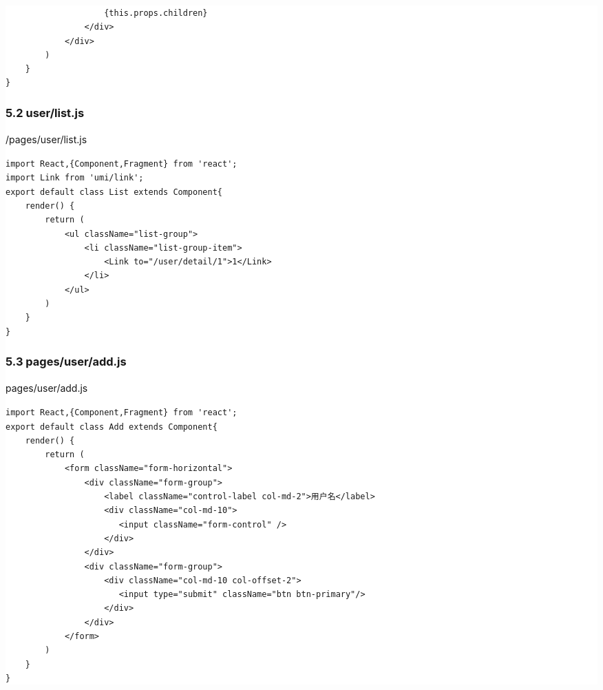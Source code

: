 ```
                    {this.props.children}
                </div>
            </div>
        )
    }
}

```

### 5.2 user/list.js

/pages/user/list.js

```
import React,{Component,Fragment} from 'react';
import Link from 'umi/link';
export default class List extends Component{
    render() {
        return (
            <ul className="list-group">
                <li className="list-group-item">
                    <Link to="/user/detail/1">1</Link>
                </li>
            </ul>
        )
    }
}

```

### 5.3 pages/user/add.js

pages/user/add.js

```
import React,{Component,Fragment} from 'react';
export default class Add extends Component{
    render() {
        return (
            <form className="form-horizontal">
                <div className="form-group">
                    <label className="control-label col-md-2">用户名</label>
                    <div className="col-md-10">
                       <input className="form-control" />
                    </div>
                </div>
                <div className="form-group">
                    <div className="col-md-10 col-offset-2">
                       <input type="submit" className="btn btn-primary"/>
                    </div>
                </div>
            </form>
        )
    }
}

```
